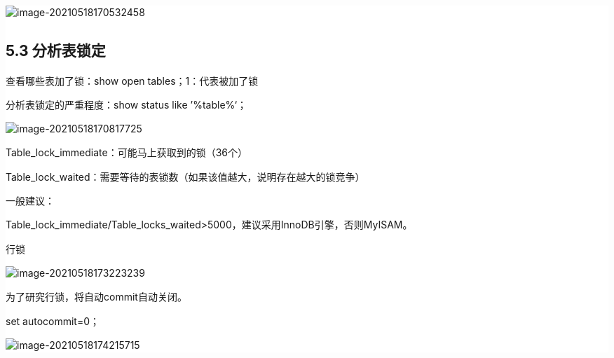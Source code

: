 

![image-20210518170532458](C:\Users\Administrator\AppData\Roaming\Typora\typora-user-images\image-20210518170532458.png)

## 5.3 分析表锁定

查看哪些表加了锁：show open tables；1：代表被加了锁

分析表锁定的严重程度：show status like ’%table%‘；

![image-20210518170817725](C:\Users\Administrator\AppData\Roaming\Typora\typora-user-images\image-20210518170817725.png)

Table_lock_immediate：可能马上获取到的锁（36个）

Table_lock_waited：需要等待的表锁数（如果该值越大，说明存在越大的锁竞争）

一般建议：

Table_lock_immediate/Table_locks_waited>5000，建议采用InnoDB引擎，否则MyISAM。

行锁

![image-20210518173223239](C:\Users\Administrator\AppData\Roaming\Typora\typora-user-images\image-20210518173223239.png)

为了研究行锁，将自动commit自动关闭。

set autocommit=0；

![image-20210518174215715](C:\Users\Administrator\AppData\Roaming\Typora\typora-user-images\image-20210518174215715.png)